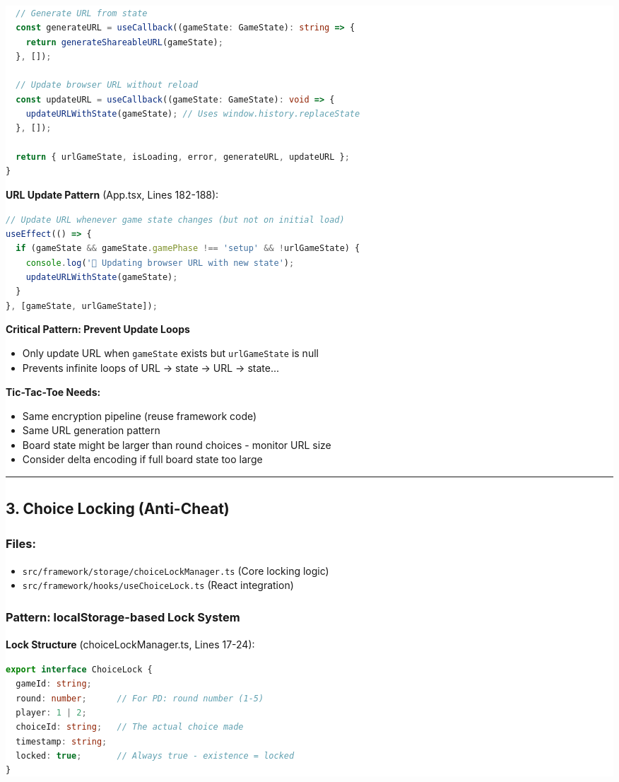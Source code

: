 ```typescript
  // Generate URL from state
  const generateURL = useCallback((gameState: GameState): string => {
    return generateShareableURL(gameState);
  }, []);

  // Update browser URL without reload
  const updateURL = useCallback((gameState: GameState): void => {
    updateURLWithState(gameState); // Uses window.history.replaceState
  }, []);

  return { urlGameState, isLoading, error, generateURL, updateURL };
}
```

**URL Update Pattern** (App.tsx, Lines 182-188):
```typescript
// Update URL whenever game state changes (but not on initial load)
useEffect(() => {
  if (gameState && gameState.gamePhase !== 'setup' && !urlGameState) {
    console.log('🔗 Updating browser URL with new state');
    updateURLWithState(gameState);
  }
}, [gameState, urlGameState]);
```

**Critical Pattern: Prevent Update Loops**
- Only update URL when `gameState` exists but `urlGameState` is null
- Prevents infinite loops of URL → state → URL → state...

**Tic-Tac-Toe Needs:**
- Same encryption pipeline (reuse framework code)
- Same URL generation pattern
- Board state might be larger than round choices - monitor URL size
- Consider delta encoding if full board state too large

---

## 3. Choice Locking (Anti-Cheat)

### Files:
- `src/framework/storage/choiceLockManager.ts` (Core locking logic)
- `src/framework/hooks/useChoiceLock.ts` (React integration)

### Pattern: localStorage-based Lock System

**Lock Structure** (choiceLockManager.ts, Lines 17-24):
```typescript
export interface ChoiceLock {
  gameId: string;
  round: number;      // For PD: round number (1-5)
  player: 1 | 2;
  choiceId: string;   // The actual choice made
  timestamp: string;
  locked: true;       // Always true - existence = locked
}
```
